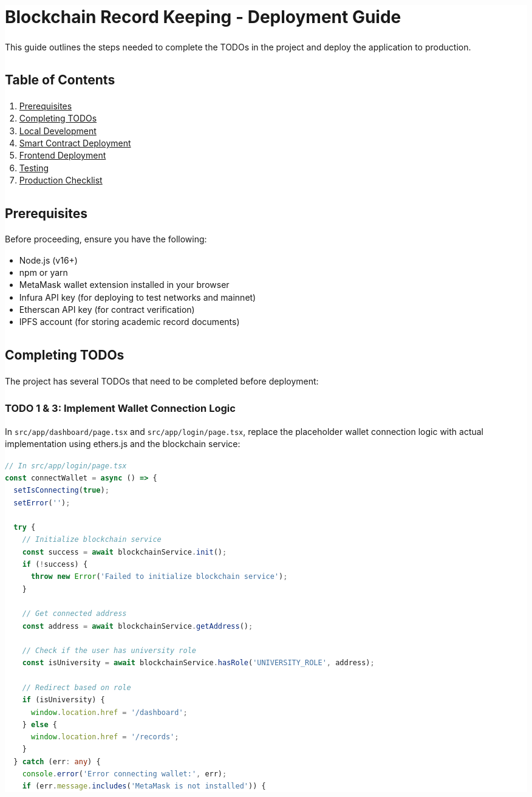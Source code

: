 # Blockchain Record Keeping - Deployment Guide

This guide outlines the steps needed to complete the TODOs in the project and deploy the application to production.

## Table of Contents

1. [Prerequisites](#prerequisites)
2. [Completing TODOs](#completing-todos)
3. [Local Development](#local-development)
4. [Smart Contract Deployment](#smart-contract-deployment)
5. [Frontend Deployment](#frontend-deployment)
6. [Testing](#testing)
7. [Production Checklist](#production-checklist)

## Prerequisites

Before proceeding, ensure you have the following:

- Node.js (v16+)
- npm or yarn
- MetaMask wallet extension installed in your browser
- Infura API key (for deploying to test networks and mainnet)
- Etherscan API key (for contract verification)
- IPFS account (for storing academic record documents)

## Completing TODOs

The project has several TODOs that need to be completed before deployment:

### TODO 1 & 3: Implement Wallet Connection Logic

In `src/app/dashboard/page.tsx` and `src/app/login/page.tsx`, replace the placeholder wallet connection logic with actual implementation using ethers.js and the blockchain service:

```typescript
// In src/app/login/page.tsx
const connectWallet = async () => {
  setIsConnecting(true);
  setError('');
  
  try {
    // Initialize blockchain service
    const success = await blockchainService.init();
    if (!success) {
      throw new Error('Failed to initialize blockchain service');
    }
    
    // Get connected address
    const address = await blockchainService.getAddress();
    
    // Check if the user has university role
    const isUniversity = await blockchainService.hasRole('UNIVERSITY_ROLE', address);
    
    // Redirect based on role
    if (isUniversity) {
      window.location.href = '/dashboard';
    } else {
      window.location.href = '/records';
    }
  } catch (err: any) {
    console.error('Error connecting wallet:', err);
    if (err.message.includes('MetaMask is not installed')) {
```